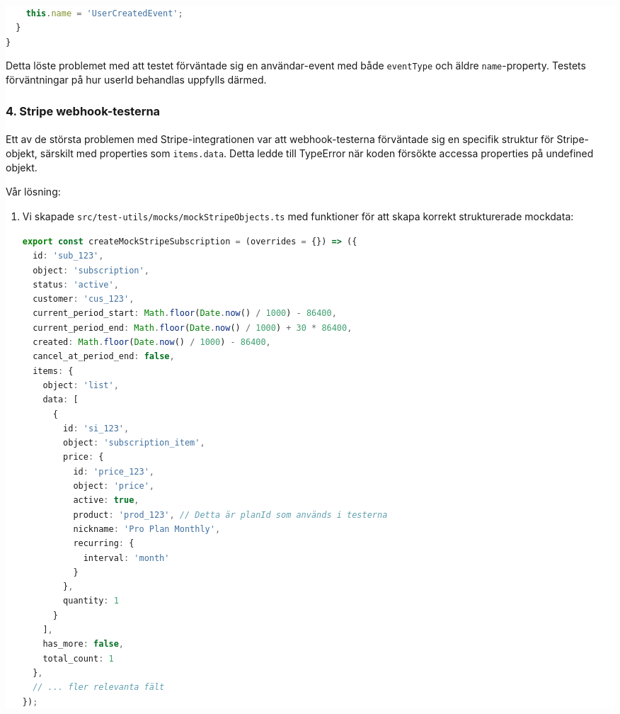 ```typescript
    this.name = 'UserCreatedEvent';
  }
}
```

Detta löste problemet med att testet förväntade sig en användar-event med både `eventType` och äldre `name`-property. Testets förväntningar på hur userId behandlas uppfylls därmed.

### 4. Stripe webhook-testerna

Ett av de största problemen med Stripe-integrationen var att webhook-testerna förväntade sig en specifik struktur för Stripe-objekt, särskilt med properties som `items.data`. Detta ledde till TypeError när koden försökte accessa properties på undefined objekt.

Vår lösning:

1. Vi skapade `src/test-utils/mocks/mockStripeObjects.ts` med funktioner för att skapa korrekt strukturerade mockdata:
   ```typescript
   export const createMockStripeSubscription = (overrides = {}) => ({
     id: 'sub_123',
     object: 'subscription',
     status: 'active',
     customer: 'cus_123',
     current_period_start: Math.floor(Date.now() / 1000) - 86400,
     current_period_end: Math.floor(Date.now() / 1000) + 30 * 86400,
     created: Math.floor(Date.now() / 1000) - 86400,
     cancel_at_period_end: false,
     items: {
       object: 'list',
       data: [
         {
           id: 'si_123',
           object: 'subscription_item',
           price: {
             id: 'price_123',
             object: 'price',
             active: true,
             product: 'prod_123', // Detta är planId som används i testerna
             nickname: 'Pro Plan Monthly',
             recurring: {
               interval: 'month'
             }
           },
           quantity: 1
         }
       ],
       has_more: false,
       total_count: 1
     },
     // ... fler relevanta fält
   });
   ```
